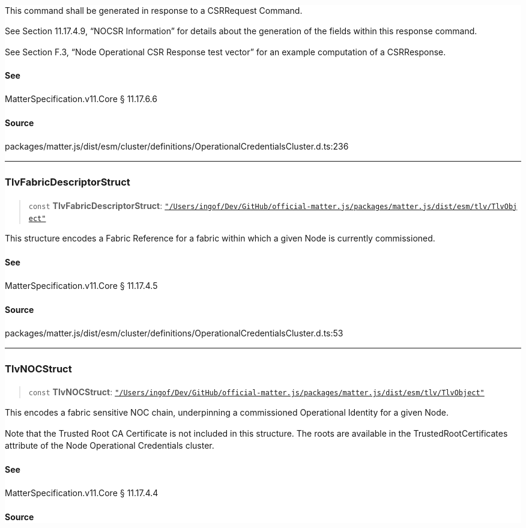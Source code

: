 This command shall be generated in response to a CSRRequest Command.

See Section 11.17.4.9, “NOCSR Information” for details about the generation of the fields within this response
command.

See Section F.3, “Node Operational CSR Response test vector” for an example computation of a CSRResponse.

#### See

MatterSpecification.v11.Core § 11.17.6.6

#### Source

packages/matter.js/dist/esm/cluster/definitions/OperationalCredentialsCluster.d.ts:236

***

### TlvFabricDescriptorStruct

> `const` **TlvFabricDescriptorStruct**: [`"/Users/ingof/Dev/GitHub/official-matter.js/packages/matter.js/dist/esm/tlv/TlvObject"`](../../../certificate/-internal-/namespaces/Users_ingof_Dev_GitHub_official-matter.js_packages_matter.js_dist_esm_tlv_TlvObject/README.md)

This structure encodes a Fabric Reference for a fabric within which a given Node is currently commissioned.

#### See

MatterSpecification.v11.Core § 11.17.4.5

#### Source

packages/matter.js/dist/esm/cluster/definitions/OperationalCredentialsCluster.d.ts:53

***

### TlvNOCStruct

> `const` **TlvNOCStruct**: [`"/Users/ingof/Dev/GitHub/official-matter.js/packages/matter.js/dist/esm/tlv/TlvObject"`](../../../certificate/-internal-/namespaces/Users_ingof_Dev_GitHub_official-matter.js_packages_matter.js_dist_esm_tlv_TlvObject/README.md)

This encodes a fabric sensitive NOC chain, underpinning a commissioned Operational Identity for a given Node.

Note that the Trusted Root CA Certificate is not included in this structure. The roots are available in the
TrustedRootCertificates attribute of the Node Operational Credentials cluster.

#### See

MatterSpecification.v11.Core § 11.17.4.4

#### Source
